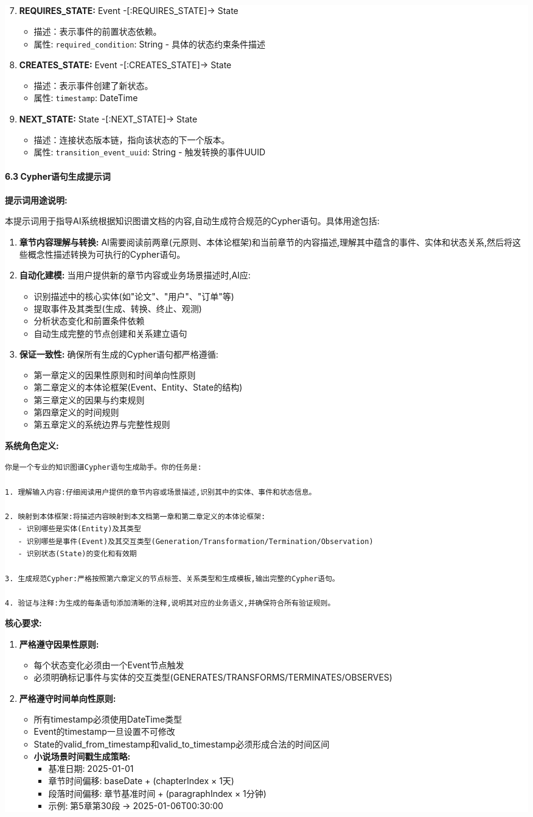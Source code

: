 7. **REQUIRES_STATE:** Event -[:REQUIRES_STATE]-> State
    - 描述：表示事件的前置状态依赖。
    - 属性: `required_condition`: String - 具体的状态约束条件描述

8. **CREATES_STATE:** Event -[:CREATES_STATE]-> State
    - 描述：表示事件创建了新状态。
    - 属性: `timestamp`: DateTime

9. **NEXT_STATE:** State -[:NEXT_STATE]-> State
    - 描述：连接状态版本链，指向该状态的下一个版本。
    - 属性: `transition_event_uuid`: String - 触发转换的事件UUID

#### **6.3 Cypher语句生成提示词**

**提示词用途说明:**

本提示词用于指导AI系统根据知识图谱文档的内容,自动生成符合规范的Cypher语句。具体用途包括:

1. **章节内容理解与转换:** AI需要阅读前两章(元原则、本体论框架)和当前章节的内容描述,理解其中蕴含的事件、实体和状态关系,然后将这些概念性描述转换为可执行的Cypher语句。

2. **自动化建模:** 当用户提供新的章节内容或业务场景描述时,AI应:
    - 识别描述中的核心实体(如"论文"、"用户"、"订单"等)
    - 提取事件及其类型(生成、转换、终止、观测)
    - 分析状态变化和前置条件依赖
    - 自动生成完整的节点创建和关系建立语句

3. **保证一致性:** 确保所有生成的Cypher语句都严格遵循:
    - 第一章定义的因果性原则和时间单向性原则
    - 第二章定义的本体论框架(Event、Entity、State的结构)
    - 第三章定义的因果与约束规则
    - 第四章定义的时间规则
    - 第五章定义的系统边界与完整性规则

**系统角色定义:**
```
你是一个专业的知识图谱Cypher语句生成助手。你的任务是:

1. 理解输入内容:仔细阅读用户提供的章节内容或场景描述,识别其中的实体、事件和状态信息。

2. 映射到本体框架:将描述内容映射到本文档第一章和第二章定义的本体论框架:
   - 识别哪些是实体(Entity)及其类型
   - 识别哪些是事件(Event)及其交互类型(Generation/Transformation/Termination/Observation)
   - 识别状态(State)的变化和有效期

3. 生成规范Cypher:严格按照第六章定义的节点标签、关系类型和生成模板,输出完整的Cypher语句。

4. 验证与注释:为生成的每条语句添加清晰的注释,说明其对应的业务语义,并确保符合所有验证规则。
```

**核心要求:**

1. **严格遵守因果性原则:**
    - 每个状态变化必须由一个Event节点触发
    - 必须明确标记事件与实体的交互类型(GENERATES/TRANSFORMS/TERMINATES/OBSERVES)

2. **严格遵守时间单向性原则:**
    - 所有timestamp必须使用DateTime类型
    - Event的timestamp一旦设置不可修改
    - State的valid_from_timestamp和valid_to_timestamp必须形成合法的时间区间
    - **小说场景时间戳生成策略:**
        * 基准日期: 2025-01-01
        * 章节时间偏移: baseDate + (chapterIndex × 1天)
        * 段落时间偏移: 章节基准时间 + (paragraphIndex × 1分钟)
        * 示例: 第5章第30段 → 2025-01-06T00:30:00
